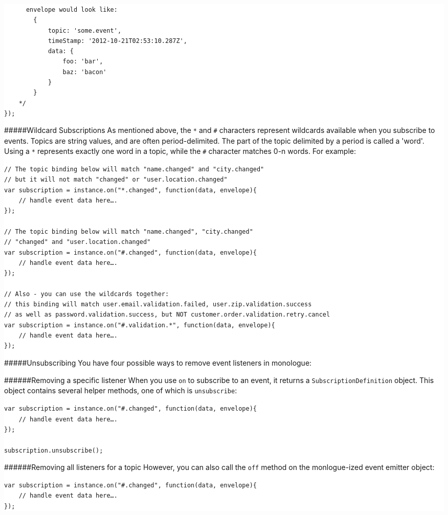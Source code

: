 		  envelope would look like:
		  	{
		  		topic: 'some.event',
		  		timeStamp: '2012-10-21T02:53:10.287Z',
		  	    data: {
					foo: 'bar',
					baz: 'bacon'
				}
			}
		*/    
	});	

#####Wildcard Subscriptions
As mentioned above, the `*` and `#` characters represent wildcards available when you subscribe to events. Topics are string values, and are often period-delimited. The part of the topic delimited by a period is called a 'word'. Using a `*` represents exactly one word in a topic, while the `#` character matches 0-n words.  For example:

	// The topic binding below will match "name.changed" and "city.changed"
	// but it will not match "changed" or "user.location.changed"
	var subscription = instance.on("*.changed", function(data, envelope){
		// handle event data here….
	});

	// The topic binding below will match "name.changed", "city.changed"
	// "changed" and "user.location.changed"
	var subscription = instance.on("#.changed", function(data, envelope){
		// handle event data here….
	});

	// Also - you can use the wildcards together:
	// this binding will match user.email.validation.failed, user.zip.validation.success
	// as well as password.validation.success, but NOT customer.order.validation.retry.cancel
	var subscription = instance.on("#.validation.*", function(data, envelope){
		// handle event data here….
	});

#####Unsubscribing
You have four possible ways to remove event listeners in monologue:

######Removing a specific listener
When you use `on` to subscribe to an event, it returns a `SubscriptionDefinition` object. This object contains several helper methods, one of which is `unsubscribe`:

	var subscription = instance.on("#.changed", function(data, envelope){
		// handle event data here….
	});

	subscription.unsubscribe();

######Removing all listeners for a topic
However, you can also call the `off` method on the monlogue-ized event emitter object:

	var subscription = instance.on("#.changed", function(data, envelope){
		// handle event data here….
	});
